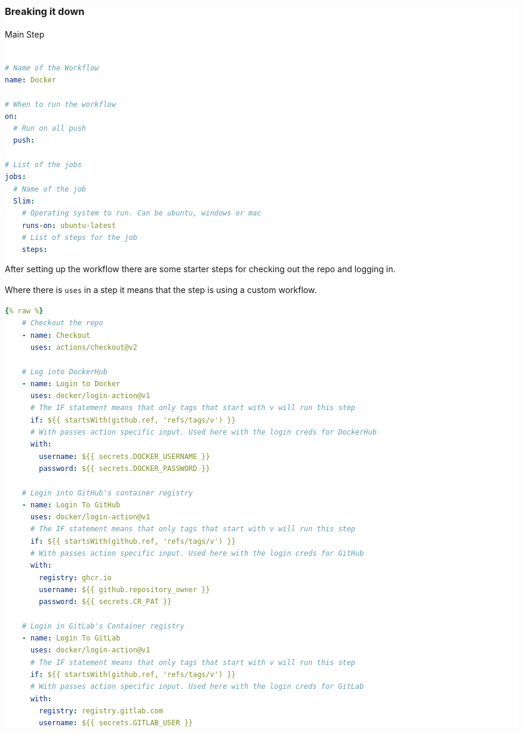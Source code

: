 ### Breaking it down

Main Step

```yaml

# Name of the Workflow
name: Docker

# When to run the workflow
on:
  # Run on all push
  push:

# List of the jobs
jobs:
  # Name of the job
  Slim:
    # Operating system to run. Can be ubuntu, windows or mac
    runs-on: ubuntu-latest
    # List of steps for the job
    steps:

```

After setting up the workflow there are some starter steps for checking out the repo and logging in.

Where there is `uses` in a step it means that the step is using a custom workflow.

```yaml
{% raw %}
    # Checkout the repo
    - name: Checkout
      uses: actions/checkout@v2

    # Log into DockerHub
    - name: Login to Docker
      uses: docker/login-action@v1
      # The IF statement means that only tags that start with v will run this step
      if: ${{ startsWith(github.ref, 'refs/tags/v') }}
      # With passes action specific input. Used here with the login creds for DockerHub
      with:
        username: ${{ secrets.DOCKER_USERNAME }}
        password: ${{ secrets.DOCKER_PASSWORD }}

    # Login into GitHub's container registry
    - name: Login To GitHub
      uses: docker/login-action@v1
      # The IF statement means that only tags that start with v will run this step
      if: ${{ startsWith(github.ref, 'refs/tags/v') }}
      # With passes action specific input. Used here with the login creds for GitHub
      with:
        registry: ghcr.io
        username: ${{ github.repository_owner }}
        password: ${{ secrets.CR_PAT }}

    # Login in GitLab's Container registry
    - name: Login To GitLab
      uses: docker/login-action@v1
      # The IF statement means that only tags that start with v will run this step
      if: ${{ startsWith(github.ref, 'refs/tags/v') }}
      # With passes action specific input. Used here with the login creds for GitLab
      with:
        registry: registry.gitlab.com
        username: ${{ secrets.GITLAB_USER }}
```